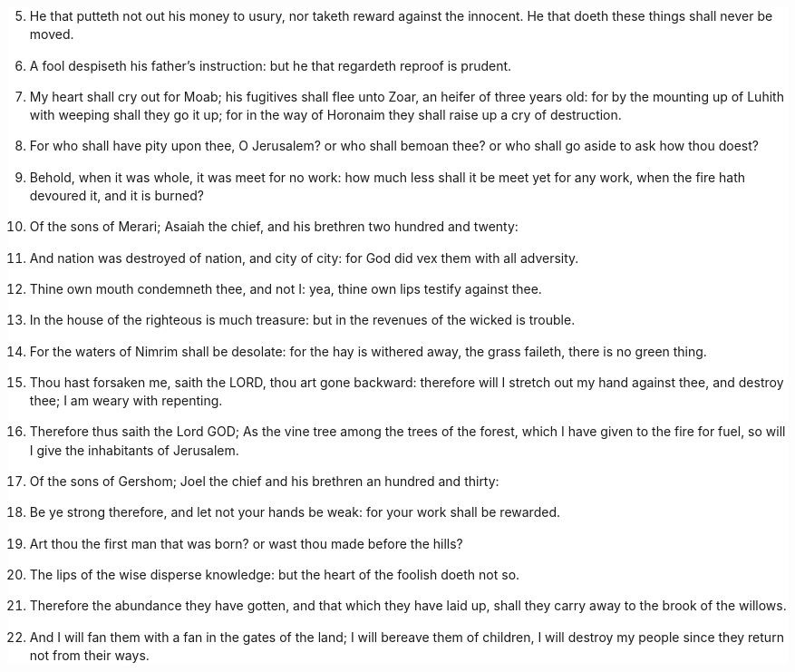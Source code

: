 5. He that putteth not out his money to usury, nor taketh reward
against the innocent. He that doeth these things shall never be moved.

5. A fool despiseth his father’s instruction: but he that regardeth
reproof is prudent.

5. My heart shall cry out for Moab; his fugitives shall flee unto
Zoar, an heifer of three years old: for by the mounting up of Luhith
with weeping shall they go it up; for in the way of Horonaim they
shall raise up a cry of destruction.

5. For who shall have pity upon thee, O Jerusalem? or who shall
bemoan thee? or who shall go aside to ask how thou doest?

5. Behold, when it was whole, it was meet for no work: how
much less shall it be meet yet for any work, when the fire hath
devoured it, and it is burned?

6. Of the sons of Merari; Asaiah the chief, and his
brethren two hundred and twenty:

6. And nation was destroyed of nation, and city of city: for God did
vex them with all adversity.

6. Thine own mouth condemneth thee, and not I: yea, thine own lips
testify against thee.

6. In the house of the righteous is much treasure: but in the
revenues of the wicked is trouble.

6. For the waters of Nimrim shall be desolate: for the hay is
withered away, the grass faileth, there is no green thing.

6. Thou
hast forsaken me, saith the LORD, thou art gone backward: therefore
will I stretch out my hand against thee, and destroy thee; I am weary
with repenting.

6. Therefore thus saith the Lord
GOD; As the vine tree among the trees of the forest, which I have
given to the fire for fuel, so will I give the inhabitants of
Jerusalem.

7. Of the sons of Gershom; Joel the
chief and his brethren an hundred and thirty:

7. Be ye strong therefore, and let not your hands be weak: for your
work shall be rewarded.

7. Art thou the first man that was born? or wast thou made before
the hills?

7. The lips of the wise disperse knowledge: but the heart of the
foolish doeth not so.

7. Therefore the abundance they have gotten, and that which they
have laid up, shall they carry away to the brook of the willows.

7. And I will fan them with a fan in the gates of the land; I will
bereave them of children, I will destroy my people since they return
not from their ways.
